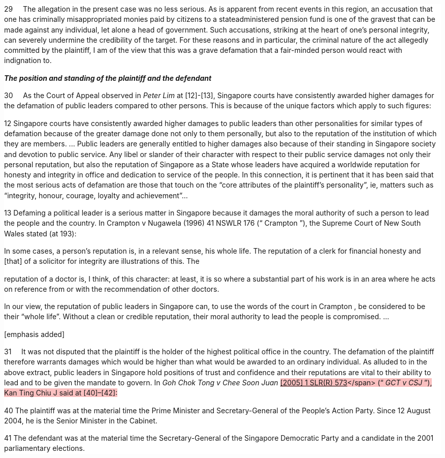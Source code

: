 29     The allegation in the present case was no less serious. As is apparent from recent events in this region, an accusation that one has criminally misappropriated monies paid by citizens to a stateadministered pension fund is one of the gravest that can be made against any individual, let alone a head of government. Such accusations, striking at the heart of one’s personal integrity, can severely undermine the credibility of the target. For these reasons and in particular, the criminal nature of the act allegedly committed by the plaintiff, I am of the view that this was a grave defamation that a fair-minded person would react with indignation to. 

**_The position and standing of the plaintiff and the defendant_** 

30     As the Court of Appeal observed in _Peter Lim_ at [12]-[13], Singapore courts have consistently awarded higher damages for the defamation of public leaders compared to other persons. This is because of the unique factors which apply to such figures: 

 12 Singapore courts have consistently awarded higher damages to public leaders than other personalities for similar types of defamation because of the greater damage done not only to them personally, but also to the reputation of the institution of which they are members. ... Public leaders are generally entitled to higher damages also because of their standing in Singapore society and devotion to public service. Any libel or slander of their character with respect to their public service damages not only their personal reputation, but also the reputation of Singapore as a State whose leaders have acquired a worldwide reputation for honesty and integrity in office and dedication to service of the people. In this connection, it is pertinent that it has been said that the most serious acts of defamation are those that touch on the “core attributes of the plaintiff’s personality”, ie, matters such as “integrity, honour, courage, loyalty and achievement”... 

 13 Defaming a political leader is a serious matter in Singapore because it damages the moral authority of such a person to lead the people and the country. In Crampton v Nugawela (1996) 41 NSWLR 176 (“ Crampton ”), the Supreme Court of New South Wales stated (at 193): 

 In some cases, a person’s reputation is, in a relevant sense, his whole life. The reputation of a clerk for financial honesty and [that] of a solicitor for integrity are illustrations of this. The 


 reputation of a doctor is, I think, of this character: at least, it is so where a substantial part of his work is in an area where he acts on reference from or with the recommendation of other doctors. 

 In our view, the reputation of public leaders in Singapore can, to use the words of the court in Crampton , be considered to be their “whole life”. Without a clean or credible reputation, their moral authority to lead the people is compromised. ... 

 [emphasis added] 

31     It was not disputed that the plaintiff is the holder of the highest political office in the country. The defamation of the plaintiff therefore warrants damages which would be higher than what would be awarded to an ordinary individual. As alluded to in the above extract, public leaders in Singapore hold positions of trust and confidence and their reputations are vital to their ability to lead and to be given the mandate to govern. In _Goh Chok Tong v Chee Soon Juan_ <span style="background-color: #FAC0C0">[[2005] 1 SLR(R) 573]("https://www.open.gov.sg")</span> (“ _GCT v CSJ_ ”), Kan Ting Chiu J said at [40]–[42]: 

 40 The plaintiff was at the material time the Prime Minister and Secretary-General of the People’s Action Party. Since 12 August 2004, he is the Senior Minister in the Cabinet. 

 41 The defendant was at the material time the Secretary-General of the Singapore Democratic Party and a candidate in the 2001 parliamentary elections. 
